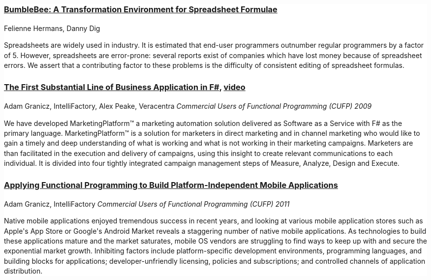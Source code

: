 
### [BumbleBee: A Transformation Environment for Spreadsheet Formulae](http://scholar.google.nl/citations?view_op=view_citation&hl=en&user=Kzy5f1IAAAAJ&citation_for_view=Kzy5f1IAAAAJ:LkGwnXOMwfcC)

Felienne Hermans, Danny Dig

Spreadsheets are widely used in industry. It is estimated that end-user 
programmers outnumber regular programmers by a factor of 5. However, spreadsheets are 
error-prone: several reports exist of companies which have lost money because of 
spreadsheet errors. We assert that a contributing factor to these problems is the difficulty of 
consistent editing of spreadsheet formulas.


### [The First Substantial Line of Business Application in F#](http://dl.acm.org/citation.cfm?id=1668117), [video](http://cufp.org/videos/first-substantial-line-business-application-f)

Adam Granicz, IntelliFactory, Alex Peake, Veracentra
_Commercial Users of Functional Programming (CUFP) 2009_

We have developed MarketingPlatform™ a marketing automation solution delivered as Software as a Service 
with F# as the primary language. MarketingPlatform™ is a solution for marketers in direct marketing and 
in channel marketing who would like to gain a timely and deep understanding of what is working and what 
is not working in their marketing campaigns. Marketers are than facilitated in the execution and delivery
of campaigns, using this insight to create relevant communications to each individual. It is divided into 
four tightly integrated campaign management steps of Measure, Analyze, Design and Execute.


### [Applying Functional Programming to Build Platform-Independent Mobile Applications](http://cufp.org/conference/sessions/2011/applying-functional-programming-build-platform-ind)

Adam Granicz, IntelliFactory
_Commercial Users of Functional Programming (CUFP) 2011_

Native mobile applications enjoyed tremendous success in recent years, and looking at various mobile 
application stores such as Apple's App Store or Google's Android Market reveals a staggering number of 
native mobile applications. As technologies to build these applications mature and the market saturates, 
mobile OS vendors are struggling to find ways to keep up with and secure the exponential market growth. 
Inhibiting factors include platform-specific development environments, programming languages, and 
building blocks for applications; developer-unfriendly licensing, policies and subscriptions; and 
controlled channels of application distribution.
